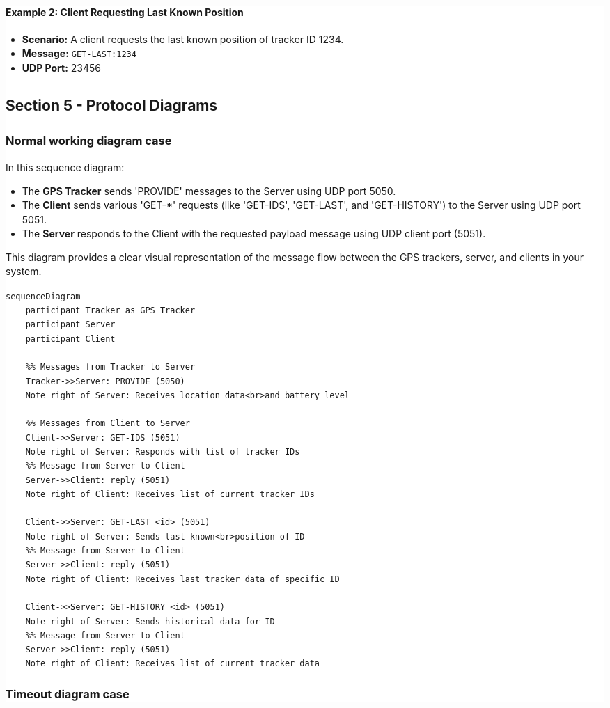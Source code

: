 #### Example 2: Client Requesting Last Known Position
- **Scenario:** A client requests the last known position of tracker ID 1234.
- **Message:** `GET-LAST:1234`
- **UDP Port:** 23456


## Section 5 - Protocol Diagrams

### Normal working diagram case

In this sequence diagram:
- The **GPS Tracker** sends 'PROVIDE' messages to the Server using UDP port 5050.
- The **Client** sends various 'GET-*' requests (like 'GET-IDS', 'GET-LAST', and 'GET-HISTORY') to the Server using UDP port 5051.
- The **Server** responds to the Client with the requested payload message using UDP client port (5051).

This diagram provides a clear visual representation of the message flow between the GPS trackers, server, and clients in your system.

```mermaid
sequenceDiagram
    participant Tracker as GPS Tracker
    participant Server
    participant Client

    %% Messages from Tracker to Server
    Tracker->>Server: PROVIDE (5050)
    Note right of Server: Receives location data<br>and battery level

    %% Messages from Client to Server
    Client->>Server: GET-IDS (5051)
    Note right of Server: Responds with list of tracker IDs
    %% Message from Server to Client
    Server->>Client: reply (5051)
    Note right of Client: Receives list of current tracker IDs

    Client->>Server: GET-LAST <id> (5051)
    Note right of Server: Sends last known<br>position of ID
    %% Message from Server to Client
    Server->>Client: reply (5051)
    Note right of Client: Receives last tracker data of specific ID
    
    Client->>Server: GET-HISTORY <id> (5051)
    Note right of Server: Sends historical data for ID
    %% Message from Server to Client
    Server->>Client: reply (5051)
    Note right of Client: Receives list of current tracker data
```

### Timeout diagram case
